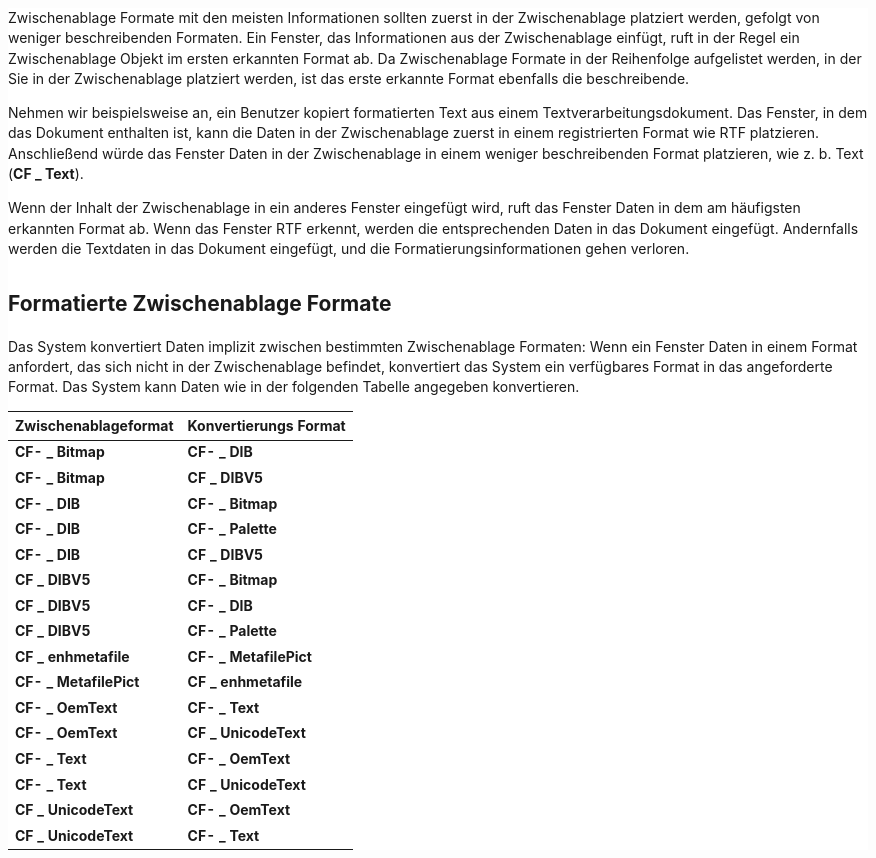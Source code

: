 Zwischenablage Formate mit den meisten Informationen sollten zuerst in der Zwischenablage platziert werden, gefolgt von weniger beschreibenden Formaten. Ein Fenster, das Informationen aus der Zwischenablage einfügt, ruft in der Regel ein Zwischenablage Objekt im ersten erkannten Format ab. Da Zwischenablage Formate in der Reihenfolge aufgelistet werden, in der Sie in der Zwischenablage platziert werden, ist das erste erkannte Format ebenfalls die beschreibende.

Nehmen wir beispielsweise an, ein Benutzer kopiert formatierten Text aus einem Textverarbeitungsdokument. Das Fenster, in dem das Dokument enthalten ist, kann die Daten in der Zwischenablage zuerst in einem registrierten Format wie RTF platzieren. Anschließend würde das Fenster Daten in der Zwischenablage in einem weniger beschreibenden Format platzieren, wie z. b. Text (**CF \_ Text**).

Wenn der Inhalt der Zwischenablage in ein anderes Fenster eingefügt wird, ruft das Fenster Daten in dem am häufigsten erkannten Format ab. Wenn das Fenster RTF erkennt, werden die entsprechenden Daten in das Dokument eingefügt. Andernfalls werden die Textdaten in das Dokument eingefügt, und die Formatierungsinformationen gehen verloren.

## <a name="synthesized-clipboard-formats"></a>Formatierte Zwischenablage Formate

Das System konvertiert Daten implizit zwischen bestimmten Zwischenablage Formaten: Wenn ein Fenster Daten in einem Format anfordert, das sich nicht in der Zwischenablage befindet, konvertiert das System ein verfügbares Format in das angeforderte Format. Das System kann Daten wie in der folgenden Tabelle angegeben konvertieren.



| Zwischenablageformat     | Konvertierungs Format    |
|----------------------|----------------------|
| **CF- \_ Bitmap**       | **CF- \_ DIB**          |
| **CF- \_ Bitmap**       | **CF \_ DIBV5**        |
| **CF- \_ DIB**          | **CF- \_ Bitmap**       |
| **CF- \_ DIB**          | **CF- \_ Palette**      |
| **CF- \_ DIB**          | **CF \_ DIBV5**        |
| **CF \_ DIBV5**        | **CF- \_ Bitmap**       |
| **CF \_ DIBV5**        | **CF- \_ DIB**          |
| **CF \_ DIBV5**        | **CF- \_ Palette**      |
| **CF \_ enhmetafile**  | **CF- \_ MetafilePict** |
| **CF- \_ MetafilePict** | **CF \_ enhmetafile**  |
| **CF- \_ OemText**      | **CF- \_ Text**         |
| **CF- \_ OemText**      | **CF \_ UnicodeText**  |
| **CF- \_ Text**         | **CF- \_ OemText**      |
| **CF- \_ Text**         | **CF \_ UnicodeText**  |
| **CF \_ UnicodeText**  | **CF- \_ OemText**      |
| **CF \_ UnicodeText**  | **CF- \_ Text**         |
